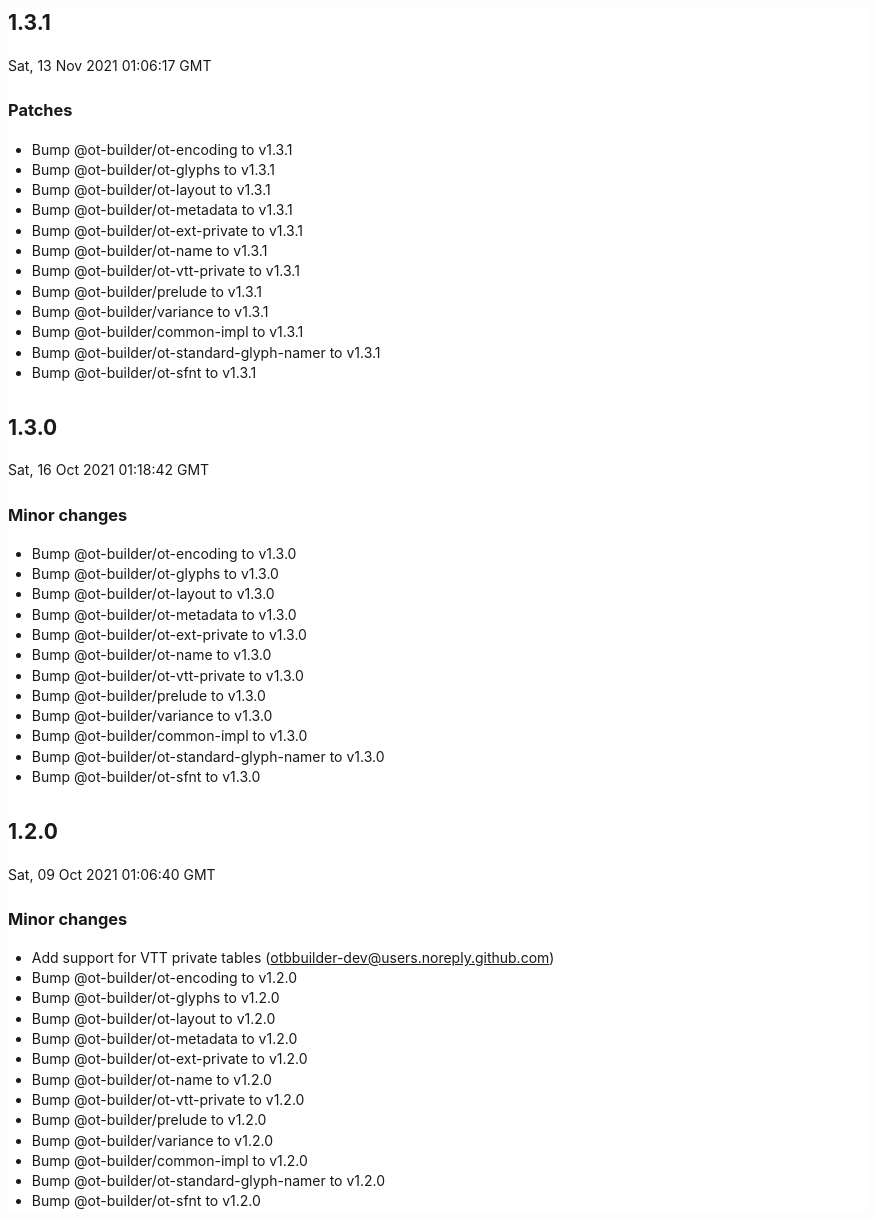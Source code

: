 ## 1.3.1

Sat, 13 Nov 2021 01:06:17 GMT

### Patches

- Bump @ot-builder/ot-encoding to v1.3.1
- Bump @ot-builder/ot-glyphs to v1.3.1
- Bump @ot-builder/ot-layout to v1.3.1
- Bump @ot-builder/ot-metadata to v1.3.1
- Bump @ot-builder/ot-ext-private to v1.3.1
- Bump @ot-builder/ot-name to v1.3.1
- Bump @ot-builder/ot-vtt-private to v1.3.1
- Bump @ot-builder/prelude to v1.3.1
- Bump @ot-builder/variance to v1.3.1
- Bump @ot-builder/common-impl to v1.3.1
- Bump @ot-builder/ot-standard-glyph-namer to v1.3.1
- Bump @ot-builder/ot-sfnt to v1.3.1

## 1.3.0

Sat, 16 Oct 2021 01:18:42 GMT

### Minor changes

- Bump @ot-builder/ot-encoding to v1.3.0
- Bump @ot-builder/ot-glyphs to v1.3.0
- Bump @ot-builder/ot-layout to v1.3.0
- Bump @ot-builder/ot-metadata to v1.3.0
- Bump @ot-builder/ot-ext-private to v1.3.0
- Bump @ot-builder/ot-name to v1.3.0
- Bump @ot-builder/ot-vtt-private to v1.3.0
- Bump @ot-builder/prelude to v1.3.0
- Bump @ot-builder/variance to v1.3.0
- Bump @ot-builder/common-impl to v1.3.0
- Bump @ot-builder/ot-standard-glyph-namer to v1.3.0
- Bump @ot-builder/ot-sfnt to v1.3.0

## 1.2.0

Sat, 09 Oct 2021 01:06:40 GMT

### Minor changes

- Add support for VTT private tables (otbbuilder-dev@users.noreply.github.com)
- Bump @ot-builder/ot-encoding to v1.2.0
- Bump @ot-builder/ot-glyphs to v1.2.0
- Bump @ot-builder/ot-layout to v1.2.0
- Bump @ot-builder/ot-metadata to v1.2.0
- Bump @ot-builder/ot-ext-private to v1.2.0
- Bump @ot-builder/ot-name to v1.2.0
- Bump @ot-builder/ot-vtt-private to v1.2.0
- Bump @ot-builder/prelude to v1.2.0
- Bump @ot-builder/variance to v1.2.0
- Bump @ot-builder/common-impl to v1.2.0
- Bump @ot-builder/ot-standard-glyph-namer to v1.2.0
- Bump @ot-builder/ot-sfnt to v1.2.0
